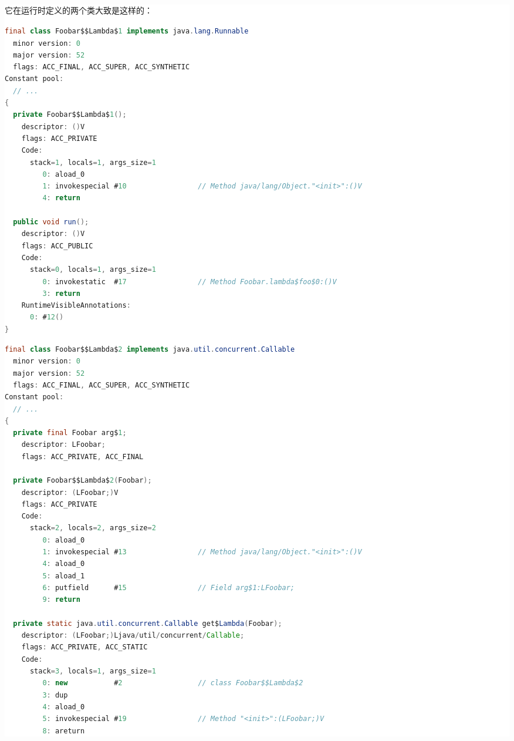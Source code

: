 它在运行时定义的两个类大致是这样的：

``` java
final class Foobar$$Lambda$1 implements java.lang.Runnable
  minor version: 0
  major version: 52
  flags: ACC_FINAL, ACC_SUPER, ACC_SYNTHETIC
Constant pool:
  // ...
{
  private Foobar$$Lambda$1();
    descriptor: ()V
    flags: ACC_PRIVATE
    Code:
      stack=1, locals=1, args_size=1
         0: aload_0
         1: invokespecial #10                 // Method java/lang/Object."<init>":()V
         4: return

  public void run();
    descriptor: ()V
    flags: ACC_PUBLIC
    Code:
      stack=0, locals=1, args_size=1
         0: invokestatic  #17                 // Method Foobar.lambda$foo$0:()V
         3: return
    RuntimeVisibleAnnotations:
      0: #12()
}
```

``` java
final class Foobar$$Lambda$2 implements java.util.concurrent.Callable
  minor version: 0
  major version: 52
  flags: ACC_FINAL, ACC_SUPER, ACC_SYNTHETIC
Constant pool:
  // ...
{
  private final Foobar arg$1;
    descriptor: LFoobar;
    flags: ACC_PRIVATE, ACC_FINAL

  private Foobar$$Lambda$2(Foobar);
    descriptor: (LFoobar;)V
    flags: ACC_PRIVATE
    Code:
      stack=2, locals=2, args_size=2
         0: aload_0
         1: invokespecial #13                 // Method java/lang/Object."<init>":()V
         4: aload_0
         5: aload_1
         6: putfield      #15                 // Field arg$1:LFoobar;
         9: return

  private static java.util.concurrent.Callable get$Lambda(Foobar);
    descriptor: (LFoobar;)Ljava/util/concurrent/Callable;
    flags: ACC_PRIVATE, ACC_STATIC
    Code:
      stack=3, locals=1, args_size=1
         0: new           #2                  // class Foobar$$Lambda$2
         3: dup
         4: aload_0
         5: invokespecial #19                 // Method "<init>":(LFoobar;)V
         8: areturn
```